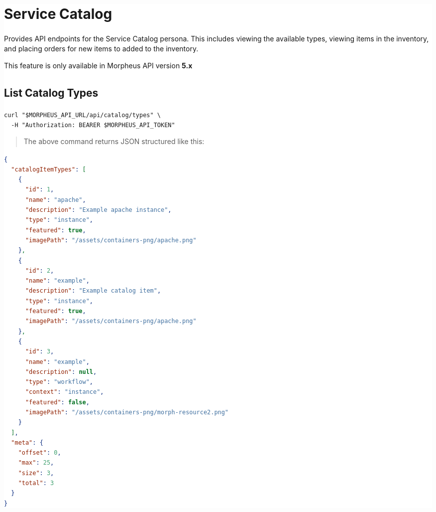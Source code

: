 # Service Catalog

Provides API endpoints for the Service Catalog persona.  This includes viewing the available types, viewing items in the inventory, and placing orders for new items to added to the inventory.

<aside class="info">
This feature is only available in Morpheus API version <b>5.x</b>
</aside>

## List Catalog Types

```shell
curl "$MORPHEUS_API_URL/api/catalog/types" \
  -H "Authorization: BEARER $MORPHEUS_API_TOKEN"
```

> The above command returns JSON structured like this:

```json
{
  "catalogItemTypes": [
    {
      "id": 1,
      "name": "apache",
      "description": "Example apache instance",
      "type": "instance",
      "featured": true,
      "imagePath": "/assets/containers-png/apache.png"
    },
    {
      "id": 2,
      "name": "example",
      "description": "Example catalog item",
      "type": "instance",
      "featured": true,
      "imagePath": "/assets/containers-png/apache.png"
    },
    {
      "id": 3,
      "name": "example",
      "description": null,
      "type": "workflow",
      "context": "instance",
      "featured": false,
      "imagePath": "/assets/containers-png/morph-resource2.png"
    }
  ],
  "meta": {
    "offset": 0,
    "max": 25,
    "size": 3,
    "total": 3
  }
}
```
